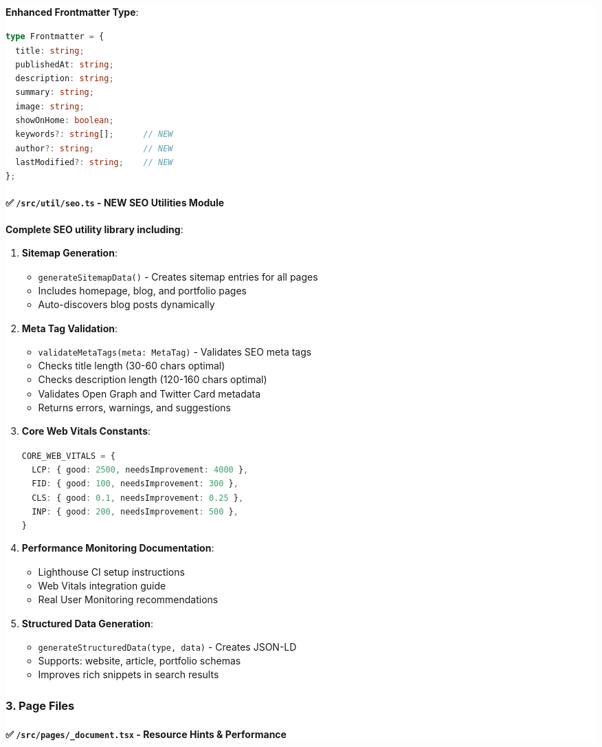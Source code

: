 **Enhanced Frontmatter Type**:
```typescript
type Frontmatter = {
  title: string;
  publishedAt: string;
  description: string;
  summary: string;
  image: string;
  showOnHome: boolean;
  keywords?: string[];      // NEW
  author?: string;          // NEW
  lastModified?: string;    // NEW
};
```

#### ✅ `/src/util/seo.ts` - NEW SEO Utilities Module

**Complete SEO utility library including**:

1. **Sitemap Generation**:
   - `generateSitemapData()` - Creates sitemap entries for all pages
   - Includes homepage, blog, and portfolio pages
   - Auto-discovers blog posts dynamically

2. **Meta Tag Validation**:
   - `validateMetaTags(meta: MetaTag)` - Validates SEO meta tags
   - Checks title length (30-60 chars optimal)
   - Checks description length (120-160 chars optimal)
   - Validates Open Graph and Twitter Card metadata
   - Returns errors, warnings, and suggestions

3. **Core Web Vitals Constants**:
   ```typescript
   CORE_WEB_VITALS = {
     LCP: { good: 2500, needsImprovement: 4000 },
     FID: { good: 100, needsImprovement: 300 },
     CLS: { good: 0.1, needsImprovement: 0.25 },
     INP: { good: 200, needsImprovement: 500 },
   }
   ```

4. **Performance Monitoring Documentation**:
   - Lighthouse CI setup instructions
   - Web Vitals integration guide
   - Real User Monitoring recommendations

5. **Structured Data Generation**:
   - `generateStructuredData(type, data)` - Creates JSON-LD
   - Supports: website, article, portfolio schemas
   - Improves rich snippets in search results

### 3. Page Files

#### ✅ `/src/pages/_document.tsx` - Resource Hints & Performance
